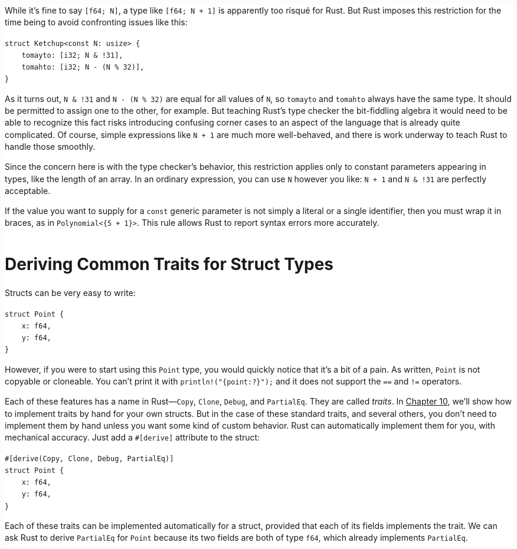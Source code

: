 While it’s fine to say `[f64; N]`, a type like `[f64; N + 1]` is apparently too risqué for Rust. But Rust imposes this restriction for the time being to avoid confronting issues like this:

```
struct Ketchup<const N: usize> {
    tomayto: [i32; N & !31],
    tomahto: [i32; N - (N % 32)],
}
```

As it turns out, `N & !31` and `N - (N % 32)` are equal for all values of `N`, so `tomayto` and `tomahto` always have the same type. It should be permitted to assign one to the other, for example. But teaching Rust’s type checker the bit-fiddling algebra it would need to be able to recognize this fact risks introducing confusing corner cases to an aspect of the language that is already quite complicated. Of course, simple expressions like `N + 1` are much more well-behaved, and there is work underway to teach Rust to handle those smoothly.

Since the concern here is with the type checker’s behavior, this restriction applies only to constant parameters appearing in types, like the length of an array. In an ordinary expression, you can use `N` however you like: `N + 1` and `N & !31` are perfectly acceptable.

If the value you want to supply for a `const` generic parameter is not simply a literal or a single identifier, then you must wrap it in braces, as in `Polynomial<{5 + 1}>`. This rule allows Rust to report syntax errors more accurately.

# Deriving Common Traits for Struct Types

Structs can be very easy to write:

```
struct Point {
    x: f64,
    y: f64,
}
```

However, if you were to start using this `Point` type, you would quickly notice that it’s a bit of a pain. As written, `Point` is not copyable or cloneable. You can’t print it with `println!("{point:?}");` and it does not support the `==` and `!=` operators.

Each of these features has a name in Rust—`Copy`, `Clone`, `Debug`, and `PartialEq`. They are called *traits*. In [Chapter 10](https://learning.oreilly.com/library/view/programming-rust-3rd/9781098176228/ch10.html#traits-and-generics), we’ll show how to implement traits by hand for your own structs. But in the case of these standard traits, and several others, you don’t need to implement them by hand unless you want some kind of custom behavior. Rust can automatically implement them for you, with mechanical accuracy. Just add a `#[derive]` attribute to the struct:

```
#[derive(Copy, Clone, Debug, PartialEq)]
struct Point {
    x: f64,
    y: f64,
}
```

Each of these traits can be implemented automatically for a struct, provided that each of its fields implements the trait. We can ask Rust to derive `PartialEq` for `Point` because its two fields are both of type `f64`, which already implements `PartialEq`.
